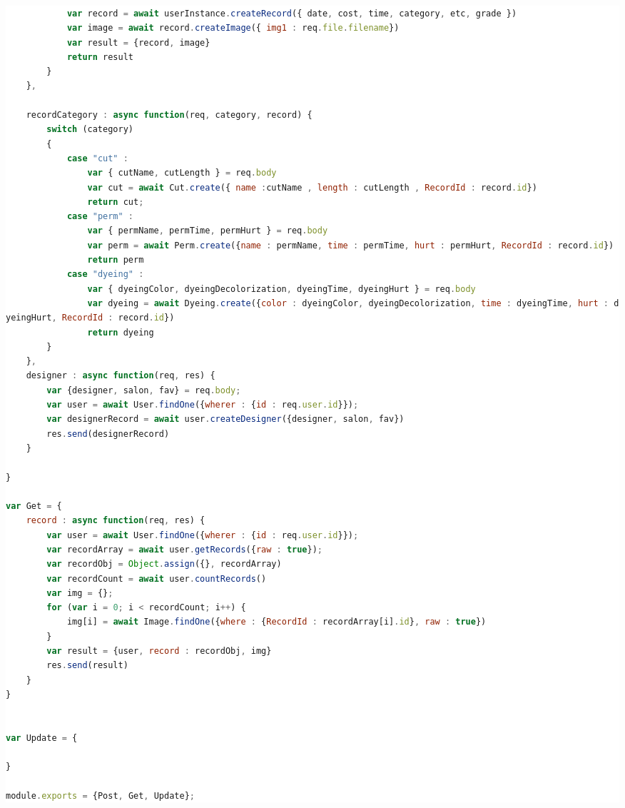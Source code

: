 ```js
            var record = await userInstance.createRecord({ date, cost, time, category, etc, grade })
            var image = await record.createImage({ img1 : req.file.filename})
            var result = {record, image}
            return result
        }
    },
    
    recordCategory : async function(req, category, record) {
        switch (category) 
        {
            case "cut" : 
                var { cutName, cutLength } = req.body
                var cut = await Cut.create({ name :cutName , length : cutLength , RecordId : record.id})
                return cut;
            case "perm" : 
                var { permName, permTime, permHurt } = req.body 
                var perm = await Perm.create({name : permName, time : permTime, hurt : permHurt, RecordId : record.id})
                return perm
            case "dyeing" : 
                var { dyeingColor, dyeingDecolorization, dyeingTime, dyeingHurt } = req.body 
                var dyeing = await Dyeing.create({color : dyeingColor, dyeingDecolorization, time : dyeingTime, hurt : dyeingHurt, RecordId : record.id})
                return dyeing
        }
    },
    designer : async function(req, res) {
        var {designer, salon, fav} = req.body;
        var user = await User.findOne({wherer : {id : req.user.id}});
        var designerRecord = await user.createDesigner({designer, salon, fav})
        res.send(designerRecord)
    }

}

var Get = {
    record : async function(req, res) {
        var user = await User.findOne({wherer : {id : req.user.id}});
        var recordArray = await user.getRecords({raw : true});
        var recordObj = Object.assign({}, recordArray)
        var recordCount = await user.countRecords()
        var img = {};
        for (var i = 0; i < recordCount; i++) {
            img[i] = await Image.findOne({where : {RecordId : recordArray[i].id}, raw : true})
        }
        var result = {user, record : recordObj, img}
        res.send(result)
    }
}


var Update = {

}

module.exports = {Post, Get, Update};
```
